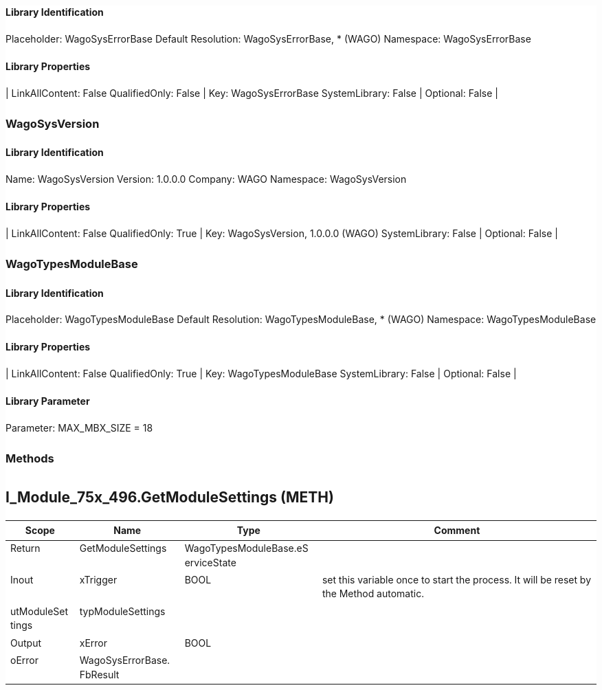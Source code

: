 #### Library Identification


Placeholder: WagoSysErrorBase Default Resolution: WagoSysErrorBase, * (WAGO) Namespace: WagoSysErrorBase

#### Library Properties


| LinkAllContent: False QualifiedOnly: False | Key: WagoSysErrorBase SystemLibrary: False | Optional: False |

### WagoSysVersion


#### Library Identification


Name: WagoSysVersion Version: 1.0.0.0 Company: WAGO Namespace: WagoSysVersion

#### Library Properties


| LinkAllContent: False QualifiedOnly: True | Key: WagoSysVersion, 1.0.0.0 (WAGO) SystemLibrary: False | Optional: False |

### WagoTypesModuleBase


#### Library Identification


Placeholder: WagoTypesModuleBase Default Resolution: WagoTypesModuleBase, * (WAGO) Namespace: WagoTypesModuleBase

#### Library Properties


| LinkAllContent: False QualifiedOnly: True | Key: WagoTypesModuleBase SystemLibrary: False | Optional: False |

#### Library Parameter


Parameter: MAX_MBX_SIZE = 18

### Methods


## I_Module_75x_496.GetModuleSettings (METH)


| Scope | Name | Type | Comment |
| --- | --- | --- | --- |
| Return | GetModuleSettings | WagoTypesModuleBase.eServiceState |  |
| Inout | xTrigger | BOOL | set this variable once to start the process. It will be reset by the Method automatic. |
| utModuleSettings | typModuleSettings |  |
| Output | xError | BOOL |  |
| oError | WagoSysErrorBase.FbResult |  |

